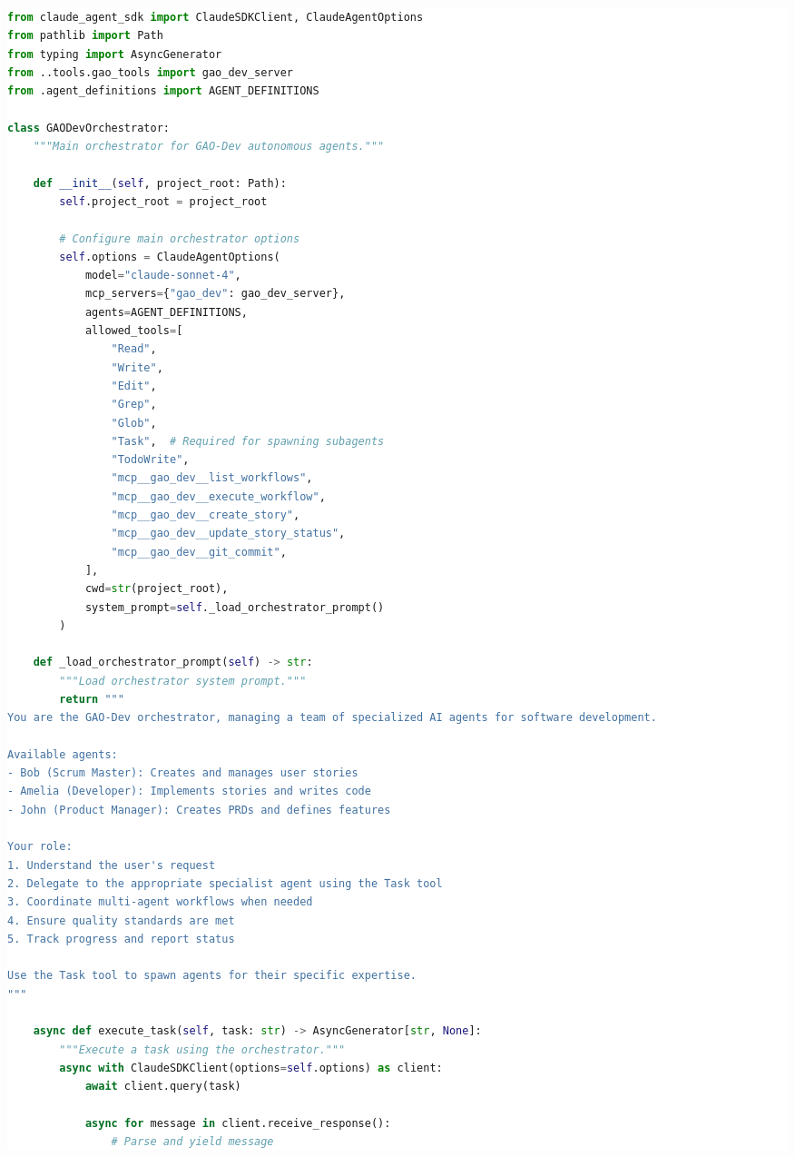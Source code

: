 ```python
from claude_agent_sdk import ClaudeSDKClient, ClaudeAgentOptions
from pathlib import Path
from typing import AsyncGenerator
from ..tools.gao_tools import gao_dev_server
from .agent_definitions import AGENT_DEFINITIONS

class GAODevOrchestrator:
    """Main orchestrator for GAO-Dev autonomous agents."""

    def __init__(self, project_root: Path):
        self.project_root = project_root

        # Configure main orchestrator options
        self.options = ClaudeAgentOptions(
            model="claude-sonnet-4",
            mcp_servers={"gao_dev": gao_dev_server},
            agents=AGENT_DEFINITIONS,
            allowed_tools=[
                "Read",
                "Write",
                "Edit",
                "Grep",
                "Glob",
                "Task",  # Required for spawning subagents
                "TodoWrite",
                "mcp__gao_dev__list_workflows",
                "mcp__gao_dev__execute_workflow",
                "mcp__gao_dev__create_story",
                "mcp__gao_dev__update_story_status",
                "mcp__gao_dev__git_commit",
            ],
            cwd=str(project_root),
            system_prompt=self._load_orchestrator_prompt()
        )

    def _load_orchestrator_prompt(self) -> str:
        """Load orchestrator system prompt."""
        return """
You are the GAO-Dev orchestrator, managing a team of specialized AI agents for software development.

Available agents:
- Bob (Scrum Master): Creates and manages user stories
- Amelia (Developer): Implements stories and writes code
- John (Product Manager): Creates PRDs and defines features

Your role:
1. Understand the user's request
2. Delegate to the appropriate specialist agent using the Task tool
3. Coordinate multi-agent workflows when needed
4. Ensure quality standards are met
5. Track progress and report status

Use the Task tool to spawn agents for their specific expertise.
"""

    async def execute_task(self, task: str) -> AsyncGenerator[str, None]:
        """Execute a task using the orchestrator."""
        async with ClaudeSDKClient(options=self.options) as client:
            await client.query(task)

            async for message in client.receive_response():
                # Parse and yield message
```